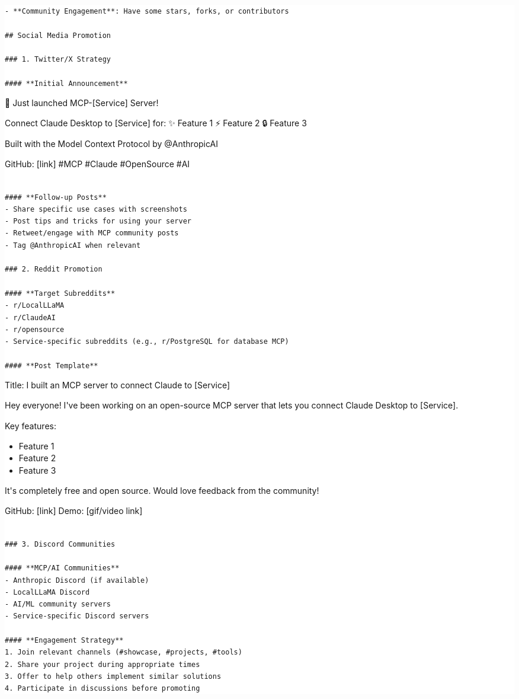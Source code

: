 ```
- **Community Engagement**: Have some stars, forks, or contributors

## Social Media Promotion

### 1. Twitter/X Strategy

#### **Initial Announcement**
```
🚀 Just launched MCP-[Service] Server!

Connect Claude Desktop to [Service] for:
✨ Feature 1
⚡ Feature 2
🔒 Feature 3

Built with the Model Context Protocol by @AnthropicAI

GitHub: [link]
#MCP #Claude #OpenSource #AI
```

#### **Follow-up Posts**
- Share specific use cases with screenshots
- Post tips and tricks for using your server
- Retweet/engage with MCP community posts
- Tag @AnthropicAI when relevant

### 2. Reddit Promotion

#### **Target Subreddits**
- r/LocalLLaMA
- r/ClaudeAI
- r/opensource
- Service-specific subreddits (e.g., r/PostgreSQL for database MCP)

#### **Post Template**
```
Title: I built an MCP server to connect Claude to [Service]

Hey everyone! I've been working on an open-source MCP server that lets you connect Claude Desktop to [Service].

Key features:
- Feature 1
- Feature 2  
- Feature 3

It's completely free and open source. Would love feedback from the community!

GitHub: [link]
Demo: [gif/video link]
```

### 3. Discord Communities

#### **MCP/AI Communities**
- Anthropic Discord (if available)
- LocalLLaMA Discord
- AI/ML community servers
- Service-specific Discord servers

#### **Engagement Strategy**
1. Join relevant channels (#showcase, #projects, #tools)
2. Share your project during appropriate times
3. Offer to help others implement similar solutions
4. Participate in discussions before promoting

```